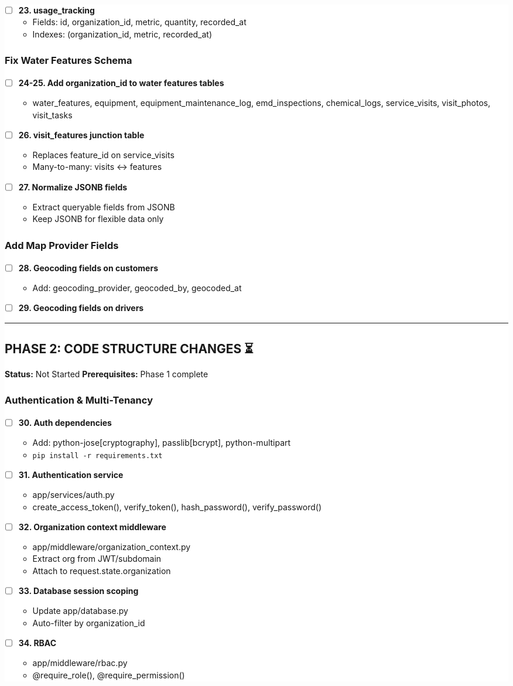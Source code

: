- [ ] **23. usage_tracking**
  - Fields: id, organization_id, metric, quantity, recorded_at
  - Indexes: (organization_id, metric, recorded_at)

### Fix Water Features Schema

- [ ] **24-25. Add organization_id to water features tables**
  - water_features, equipment, equipment_maintenance_log, emd_inspections, chemical_logs, service_visits, visit_photos, visit_tasks

- [ ] **26. visit_features junction table**
  - Replaces feature_id on service_visits
  - Many-to-many: visits ↔ features

- [ ] **27. Normalize JSONB fields**
  - Extract queryable fields from JSONB
  - Keep JSONB for flexible data only

### Add Map Provider Fields

- [ ] **28. Geocoding fields on customers**
  - Add: geocoding_provider, geocoded_by, geocoded_at

- [ ] **29. Geocoding fields on drivers**

---

## PHASE 2: CODE STRUCTURE CHANGES ⏳

**Status:** Not Started
**Prerequisites:** Phase 1 complete

### Authentication & Multi-Tenancy

- [ ] **30. Auth dependencies**
  - Add: python-jose[cryptography], passlib[bcrypt], python-multipart
  - `pip install -r requirements.txt`

- [ ] **31. Authentication service**
  - app/services/auth.py
  - create_access_token(), verify_token(), hash_password(), verify_password()

- [ ] **32. Organization context middleware**
  - app/middleware/organization_context.py
  - Extract org from JWT/subdomain
  - Attach to request.state.organization

- [ ] **33. Database session scoping**
  - Update app/database.py
  - Auto-filter by organization_id

- [ ] **34. RBAC**
  - app/middleware/rbac.py
  - @require_role(), @require_permission()
